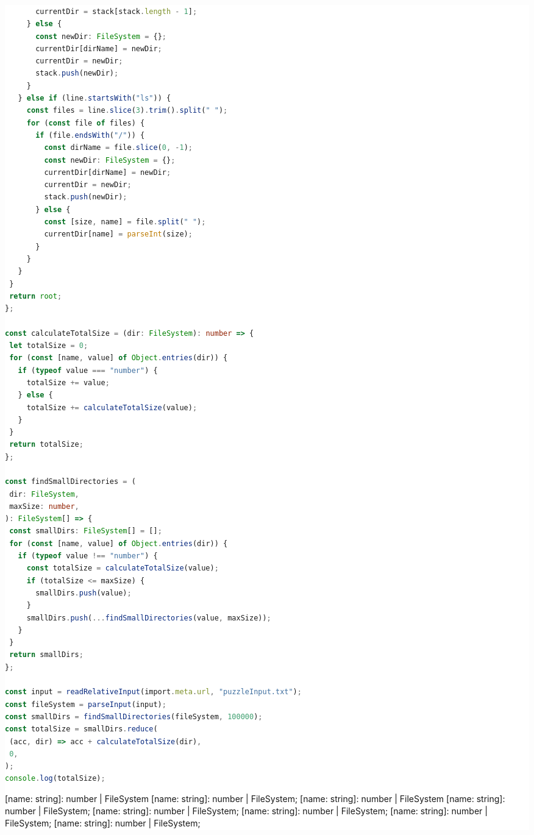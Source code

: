  ```typescript
        currentDir = stack[stack.length - 1];
      } else {
        const newDir: FileSystem = {};
        currentDir[dirName] = newDir;
        currentDir = newDir;
        stack.push(newDir);
      }
    } else if (line.startsWith("ls")) {
      const files = line.slice(3).trim().split(" ");
      for (const file of files) {
        if (file.endsWith("/")) {
          const dirName = file.slice(0, -1);
          const newDir: FileSystem = {};
          currentDir[dirName] = newDir;
          currentDir = newDir;
          stack.push(newDir);
        } else {
          const [size, name] = file.split(" ");
          currentDir[name] = parseInt(size);
        }
      }
    }
  }
  return root;
};

const calculateTotalSize = (dir: FileSystem): number => {
  let totalSize = 0;
  for (const [name, value] of Object.entries(dir)) {
    if (typeof value === "number") {
      totalSize += value;
    } else {
      totalSize += calculateTotalSize(value);
    }
  }
  return totalSize;
};

const findSmallDirectories = (
  dir: FileSystem,
  maxSize: number,
): FileSystem[] => {
  const smallDirs: FileSystem[] = [];
  for (const [name, value] of Object.entries(dir)) {
    if (typeof value !== "number") {
      const totalSize = calculateTotalSize(value);
      if (totalSize <= maxSize) {
        smallDirs.push(value);
      }
      smallDirs.push(...findSmallDirectories(value, maxSize));
    }
  }
  return smallDirs;
};

const input = readRelativeInput(import.meta.url, "puzzleInput.txt");
const fileSystem = parseInput(input);
const smallDirs = findSmallDirectories(fileSystem, 100000);
const totalSize = smallDirs.reduce(
  (acc, dir) => acc + calculateTotalSize(dir),
  0,
);
console.log(totalSize);
 ```

  [name: string]: number | FileSystem
  [name: string]: number | FileSystem;
  [name: string]: number | FileSystem
  [name: string]: number | FileSystem;
  [name: string]: number | FileSystem;
  [name: string]: number | FileSystem;
  [name: string]: number | FileSystem;
  [name: string]: number | FileSystem;